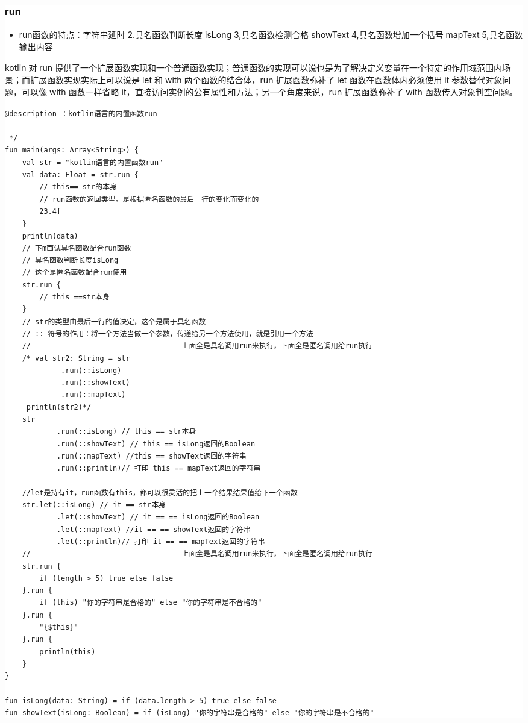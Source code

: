 ### run

- run函数的特点：字符串延时
  2.具名函数判断长度 isLong
  3,具名函数检测合格 showText
  4,具名函数增加一个括号 mapText
  5,具名函数输出内容

kotlin 对 run 提供了一个扩展函数实现和一个普通函数实现；普通函数的实现可以说也是为了解决定义变量在一个特定的作用域范围内场景；而扩展函数实现实际上可以说是 let 和 with 两个函数的结合体，run 扩展函数弥补了 let 函数在函数体内必须使用 it 参数替代对象问题，可以像 with 函数一样省略 it，直接访问实例的公有属性和方法；另一个角度来说，run 扩展函数弥补了 with 函数传入对象判空问题。



```
@description ：kotlin语言的内置函数run

 */
fun main(args: Array<String>) {
    val str = "kotlin语言的内置函数run"
    val data: Float = str.run {
        // this== str的本身
        // run函数的返回类型。是根据匿名函数的最后一行的变化而变化的
        23.4f
    }
    println(data)
    // 下m面试具名函数配合run函数
    // 具名函数判断长度isLong
    // 这个是匿名函数配合run使用
    str.run {
        // this ==str本身
    }
    // str的类型由最后一行的值决定，这个是属于具名函数
    // :: 符号的作用：将一个方法当做一个参数，传递给另一个方法使用，就是引用一个方法
    // ----------------------------------上面全是具名调用run来执行，下面全是匿名调用给run执行
    /* val str2: String = str
             .run(::isLong)
             .run(::showText)
             .run(::mapText)
     println(str2)*/
    str
            .run(::isLong) // this == str本身
            .run(::showText) // this == isLong返回的Boolean
            .run(::mapText) //this == showText返回的字符串
            .run(::println)// 打印 this == mapText返回的字符串

    //let是持有it，run函数有this，都可以很灵活的把上一个结果结果值给下一个函数
    str.let(::isLong) // it == str本身
            .let(::showText) // it == == isLong返回的Boolean
            .let(::mapText) //it == == showText返回的字符串
            .let(::println)// 打印 it == == mapText返回的字符串
    // ----------------------------------上面全是具名调用run来执行，下面全是匿名调用给run执行
    str.run {
        if (length > 5) true else false
    }.run {
        if (this) "你的字符串是合格的" else "你的字符串是不合格的"
    }.run {
        "{$this}"
    }.run {
        println(this)
    }
}

fun isLong(data: String) = if (data.length > 5) true else false
fun showText(isLong: Boolean) = if (isLong) "你的字符串是合格的" else "你的字符串是不合格的"
```